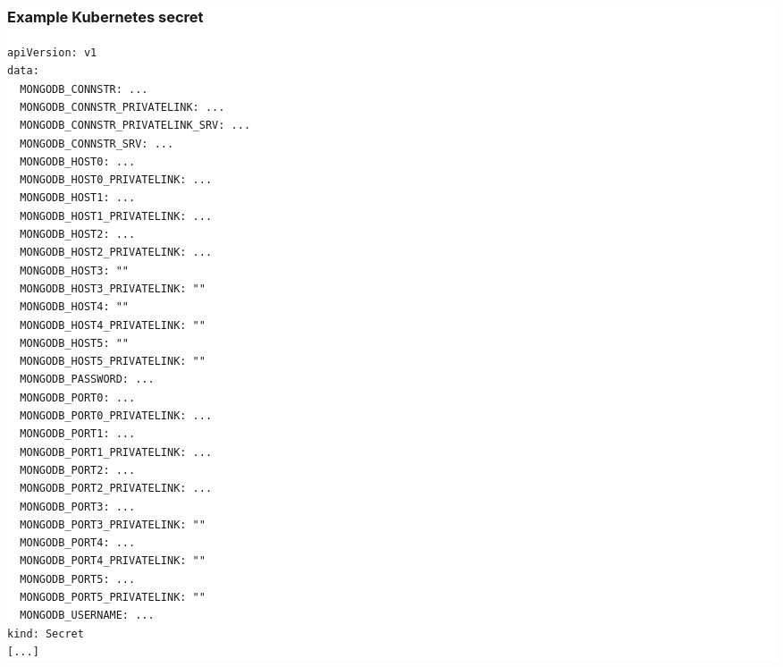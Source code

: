 ### Example Kubernetes secret

```
apiVersion: v1
data:
  MONGODB_CONNSTR: ...
  MONGODB_CONNSTR_PRIVATELINK: ...
  MONGODB_CONNSTR_PRIVATELINK_SRV: ...
  MONGODB_CONNSTR_SRV: ...
  MONGODB_HOST0: ...
  MONGODB_HOST0_PRIVATELINK: ...
  MONGODB_HOST1: ...
  MONGODB_HOST1_PRIVATELINK: ...
  MONGODB_HOST2: ...
  MONGODB_HOST2_PRIVATELINK: ...
  MONGODB_HOST3: ""
  MONGODB_HOST3_PRIVATELINK: ""
  MONGODB_HOST4: ""
  MONGODB_HOST4_PRIVATELINK: ""
  MONGODB_HOST5: ""
  MONGODB_HOST5_PRIVATELINK: ""
  MONGODB_PASSWORD: ...
  MONGODB_PORT0: ...
  MONGODB_PORT0_PRIVATELINK: ...
  MONGODB_PORT1: ...
  MONGODB_PORT1_PRIVATELINK: ...
  MONGODB_PORT2: ...
  MONGODB_PORT2_PRIVATELINK: ...
  MONGODB_PORT3: ...
  MONGODB_PORT3_PRIVATELINK: ""
  MONGODB_PORT4: ...
  MONGODB_PORT4_PRIVATELINK: ""
  MONGODB_PORT5: ...
  MONGODB_PORT5_PRIVATELINK: ""
  MONGODB_USERNAME: ...
kind: Secret
[...]
```